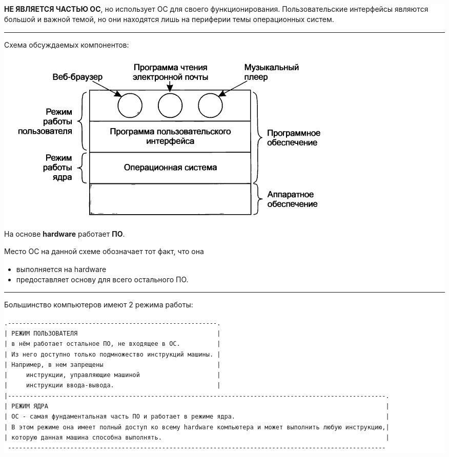 __НЕ ЯВЛЯЕТСЯ ЧАСТЬЮ ОС__, но использует ОС для своего функционирования. Пользовательские интерфейсы являются большой и важной темой, но они находятся лишь на периферии темы операционных систем.

---

Схема обсуждаемых компонентов:

![img alt](images/OS_01.png "")

На основе __hardware__ работает __ПО__.

Место ОС на данной схеме обозначает тот факт, что она 

* выполняется на hardware
* предоставляет основу для всего остального ПО.

---

Большинство компьютеров имеют 2 режима работы:

```
.---------------------------------------------------------.
| РЕЖИМ ПОЛЬЗОВАТЕЛЯ                                      |
| в нём работает остальное ПО, не входящее в ОС.          |
| Из него доступно только подмножество инструкций машины. |
| Например, в нем запрещены                               |
|     инструкции, управляющие машиной                     |
|     инструкции ввода-вывода.                            |
|-------------------------------------------------------------------------------------------------------.
| РЕЖИМ ЯДРА                                                                                            |
| ОС - самая фундаментальная часть ПО и работает в режиме ядра.                                         |
| В этом режиме она имеет полный доступ ко всему hardware компьютера и может выполнить любую инструкцию,|
| которую данная машина способна выполнять.                                                             |
 -------------------------------------------------------------------------------------------------------
```
